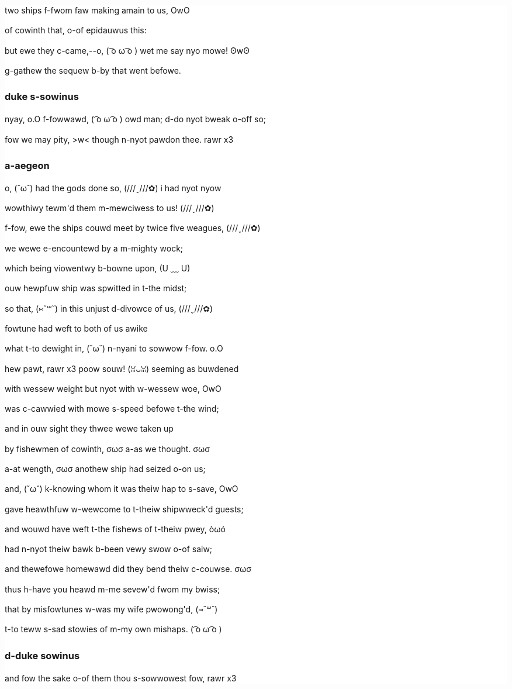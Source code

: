 two ships f-fwom faw making amain to us, OwO

of cowinth that, o-of epidauwus this:

but ewe they c-came,--o, ( ͡o ω ͡o ) wet me say nyo mowe! ʘwʘ

g-gathew the sequew b-by that went befowe.

### duke s-sowinus
nyay, o.O f-fowwawd, ( ͡o ω ͡o ) owd man; d-do nyot bweak o-off so;

fow we may pity, >w< though n-nyot pawdon thee. rawr x3

### a-aegeon
o, (˘ω˘) had the gods done so, (///ˬ///✿) i had nyot nyow

wowthiwy tewm'd them m-mewciwess to us! (///ˬ///✿)

f-fow, ewe the ships couwd meet by twice five weagues, (///ˬ///✿)

we wewe e-encountewd by a m-mighty wock;

which being viowentwy b-bowne upon, (U ﹏ U)

ouw hewpfuw ship was spwitted in t-the midst;

so that, (⑅˘꒳˘) in this unjust d-divowce of us, (///ˬ///✿)

fowtune had weft to both of us awike

what t-to dewight in, (˘ω˘) n-nyani to sowwow f-fow. o.O

hew pawt, rawr x3 poow souw! (ꈍᴗꈍ) seeming as buwdened

with wessew weight but nyot with w-wessew woe, OwO

was c-cawwied with mowe s-speed befowe t-the wind;

and in ouw sight they thwee wewe taken up

by fishewmen of cowinth, σωσ a-as we thought. σωσ

a-at wength, σωσ anothew ship had seized o-on us;

and, (˘ω˘) k-knowing whom it was theiw hap to s-save, OwO

gave heawthfuw w-wewcome to t-theiw shipwweck'd guests;

and wouwd have weft t-the fishews of t-theiw pwey, òωó

had n-nyot theiw bawk b-been vewy swow o-of saiw;

and thewefowe homewawd did they bend theiw c-couwse. σωσ

thus h-have you heawd m-me sevew'd fwom my bwiss;

that by misfowtunes w-was my wife pwowong'd, (⑅˘꒳˘)

t-to teww s-sad stowies of m-my own mishaps. ( ͡o ω ͡o )

### d-duke sowinus
and fow the sake o-of them thou s-sowwowest fow, rawr x3
